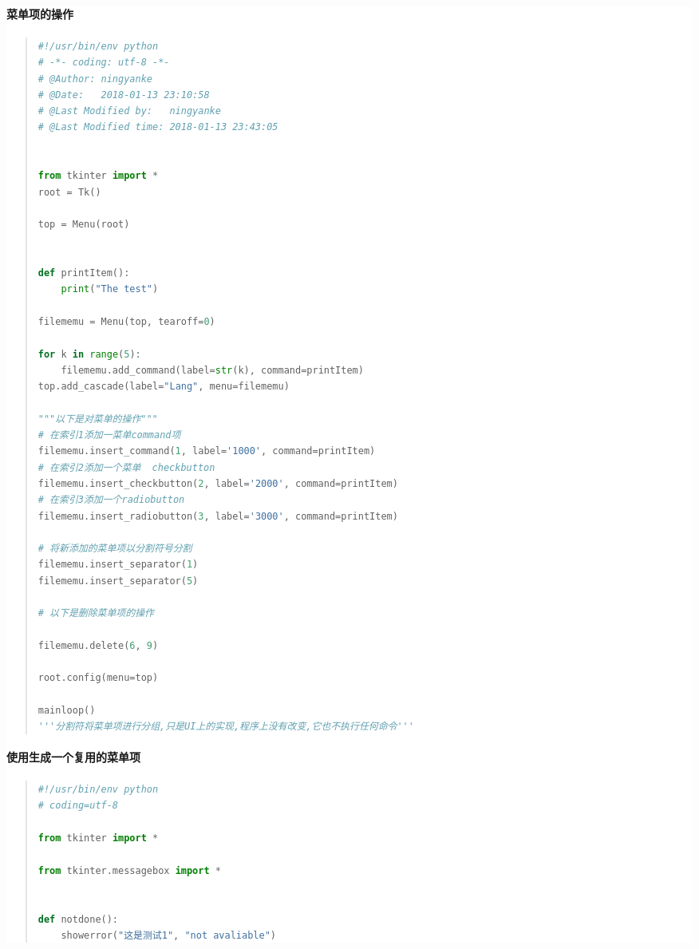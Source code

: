 #### 菜单项的操作

> ```python
> #!/usr/bin/env python
> # -*- coding: utf-8 -*-
> # @Author: ningyanke
> # @Date:   2018-01-13 23:10:58
> # @Last Modified by:   ningyanke
> # @Last Modified time: 2018-01-13 23:43:05
>
>
> from tkinter import *
> root = Tk()
>
> top = Menu(root)
>
>
> def printItem():
>     print("The test")
>
> filememu = Menu(top, tearoff=0)
>
> for k in range(5):
>     filememu.add_command(label=str(k), command=printItem)
> top.add_cascade(label="Lang", menu=filememu)
>
> """以下是对菜单的操作"""
> # 在索引1添加一菜单command项
> filememu.insert_command(1, label='1000', command=printItem)
> # 在索引2添加一个菜单  checkbutton
> filememu.insert_checkbutton(2, label='2000', command=printItem)
> # 在索引3添加一个radiobutton
> filememu.insert_radiobutton(3, label='3000', command=printItem)
>
> # 将新添加的菜单项以分割符号分割
> filememu.insert_separator(1)
> filememu.insert_separator(5)
>
> # 以下是删除菜单项的操作
>
> filememu.delete(6, 9)
>
> root.config(menu=top)
>
> mainloop()
> '''分割符将菜单项进行分组,只是UI上的实现,程序上没有改变,它也不执行任何命令'''
>
> ```

#### 使用生成一个复用的菜单项

> ```python
> #!/usr/bin/env python
> # coding=utf-8
>
> from tkinter import *
>
> from tkinter.messagebox import *
>
>
> def notdone():
>     showerror("这是测试1", "not avaliable")
>
>